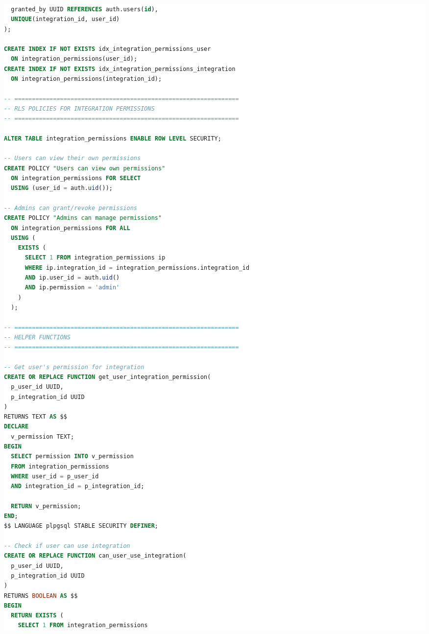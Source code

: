 ```sql
  granted_by UUID REFERENCES auth.users(id),
  UNIQUE(integration_id, user_id)
);

CREATE INDEX IF NOT EXISTS idx_integration_permissions_user
  ON integration_permissions(user_id);
CREATE INDEX IF NOT EXISTS idx_integration_permissions_integration
  ON integration_permissions(integration_id);

-- ================================================================
-- RLS POLICIES FOR INTEGRATION PERMISSIONS
-- ================================================================

ALTER TABLE integration_permissions ENABLE ROW LEVEL SECURITY;

-- Users can view their own permissions
CREATE POLICY "Users can view own permissions"
  ON integration_permissions FOR SELECT
  USING (user_id = auth.uid());

-- Admins can grant/revoke permissions
CREATE POLICY "Admins can manage permissions"
  ON integration_permissions FOR ALL
  USING (
    EXISTS (
      SELECT 1 FROM integration_permissions ip
      WHERE ip.integration_id = integration_permissions.integration_id
      AND ip.user_id = auth.uid()
      AND ip.permission = 'admin'
    )
  );

-- ================================================================
-- HELPER FUNCTIONS
-- ================================================================

-- Get user's permission for integration
CREATE OR REPLACE FUNCTION get_user_integration_permission(
  p_user_id UUID,
  p_integration_id UUID
)
RETURNS TEXT AS $$
DECLARE
  v_permission TEXT;
BEGIN
  SELECT permission INTO v_permission
  FROM integration_permissions
  WHERE user_id = p_user_id
  AND integration_id = p_integration_id;

  RETURN v_permission;
END;
$$ LANGUAGE plpgsql STABLE SECURITY DEFINER;

-- Check if user can use integration
CREATE OR REPLACE FUNCTION can_user_use_integration(
  p_user_id UUID,
  p_integration_id UUID
)
RETURNS BOOLEAN AS $$
BEGIN
  RETURN EXISTS (
    SELECT 1 FROM integration_permissions
```